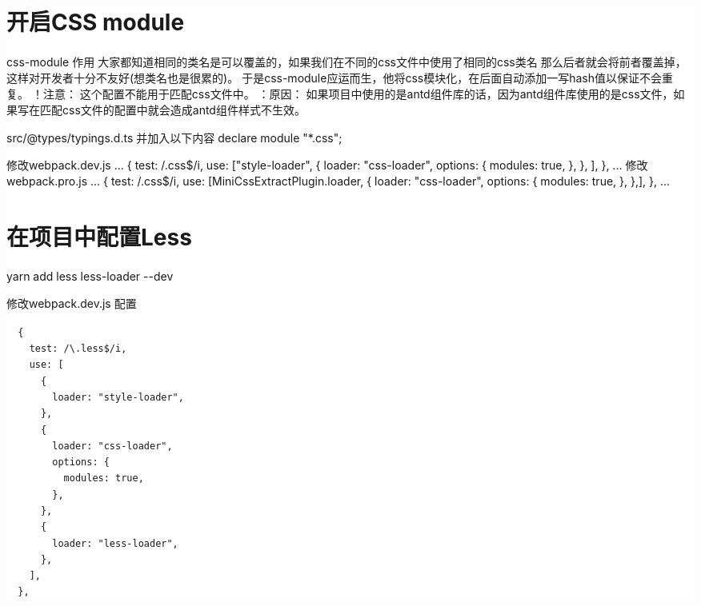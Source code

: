 # 开启CSS module

css-module 作用 大家都知道相同的类名是可以覆盖的，如果我们在不同的css文件中使用了相同的css类名 那么后者就会将前者覆盖掉，这样对开发者十分不友好(想类名也是很累的)。
于是css-module应运而生，他将css模块化，在后面自动添加一写hash值以保证不会重复。
！注意： 这个配置不能用于匹配css文件中。
：原因： 如果项目中使用的是antd组件库的话，因为antd组件库使用的是css文件，如果写在匹配css文件的配置中就会造成antd组件样式不生效。

src/@types/typings.d.ts
并加入以下内容
declare module "*.css";


修改webpack.dev.js
...
      {
        test: /\.css$/i,
        use: ["style-loader", {
          loader: "css-loader",
          options: {
            modules: true,
          },
        },
        ],
      },
...
修改webpack.pro.js
...
      {
        test: /\.css$/i,
        use: [MiniCssExtractPlugin.loader, {
          loader: "css-loader",
          options: {
            modules: true,
          },
        },],
      },
...


# 在项目中配置Less
yarn add less less-loader --dev


修改webpack.dev.js 配置

      {
        test: /\.less$/i,
        use: [
          {
            loader: "style-loader",
          },
          {
            loader: "css-loader",
            options: {
              modules: true,
            },
          },
          {
            loader: "less-loader",
          },
        ],
      },
